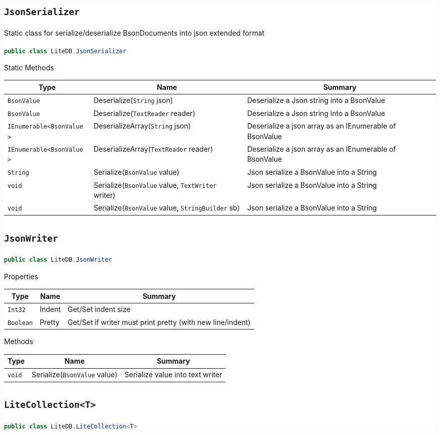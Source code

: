 
## `JsonSerializer`

Static class for serialize/deserialize BsonDocuments into json extended format
```csharp
public class LiteDB.JsonSerializer

```

Static Methods

| Type | Name | Summary | 
| --- | --- | --- | 
| `BsonValue` | Deserialize(`String` json) | Deserialize a Json string into a BsonValue | 
| `BsonValue` | Deserialize(`TextReader` reader) | Deserialize a Json string into a BsonValue | 
| `IEnumerable<BsonValue>` | DeserializeArray(`String` json) | Deserialize a json array as an IEnumerable of BsonValue | 
| `IEnumerable<BsonValue>` | DeserializeArray(`TextReader` reader) | Deserialize a json array as an IEnumerable of BsonValue | 
| `String` | Serialize(`BsonValue` value) | Json serialize a BsonValue into a String | 
| `void` | Serialize(`BsonValue` value, `TextWriter` writer) | Json serialize a BsonValue into a String | 
| `void` | Serialize(`BsonValue` value, `StringBuilder` sb) | Json serialize a BsonValue into a String | 


## `JsonWriter`

```csharp
public class LiteDB.JsonWriter

```

Properties

| Type | Name | Summary | 
| --- | --- | --- | 
| `Int32` | Indent | Get/Set indent size | 
| `Boolean` | Pretty | Get/Set if writer must print pretty (with new line/indent) | 


Methods

| Type | Name | Summary | 
| --- | --- | --- | 
| `void` | Serialize(`BsonValue` value) | Serialize value into text writer | 


## `LiteCollection<T>`

```csharp
public class LiteDB.LiteCollection<T>

```
